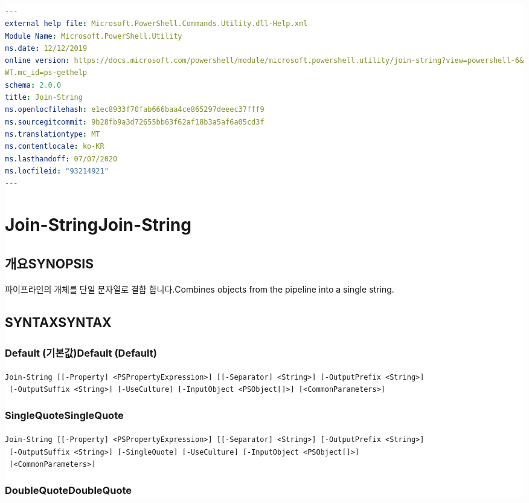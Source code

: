 ```yaml
---
external help file: Microsoft.PowerShell.Commands.Utility.dll-Help.xml
Module Name: Microsoft.PowerShell.Utility
ms.date: 12/12/2019
online version: https://docs.microsoft.com/powershell/module/microsoft.powershell.utility/join-string?view=powershell-6&WT.mc_id=ps-gethelp
schema: 2.0.0
title: Join-String
ms.openlocfilehash: e1ec8933f70fab666baa4ce865297deeec37fff9
ms.sourcegitcommit: 9b28fb9a3d72655bb63f62af18b3a5af6a05cd3f
ms.translationtype: MT
ms.contentlocale: ko-KR
ms.lasthandoff: 07/07/2020
ms.locfileid: "93214921"
---
```

# <span data-ttu-id="d9b30-102">Join-String</span><span class="sxs-lookup"><span data-stu-id="d9b30-102">Join-String</span></span>

## <span data-ttu-id="d9b30-103">개요</span><span class="sxs-lookup"><span data-stu-id="d9b30-103">SYNOPSIS</span></span>
<span data-ttu-id="d9b30-104">파이프라인의 개체를 단일 문자열로 결합 합니다.</span><span class="sxs-lookup"><span data-stu-id="d9b30-104">Combines objects from the pipeline into a single string.</span></span>

## <span data-ttu-id="d9b30-105">SYNTAX</span><span class="sxs-lookup"><span data-stu-id="d9b30-105">SYNTAX</span></span>

### <span data-ttu-id="d9b30-106">Default (기본값)</span><span class="sxs-lookup"><span data-stu-id="d9b30-106">Default (Default)</span></span>

```
Join-String [[-Property] <PSPropertyExpression>] [[-Separator] <String>] [-OutputPrefix <String>]
 [-OutputSuffix <String>] [-UseCulture] [-InputObject <PSObject[]>] [<CommonParameters>]
```

### <span data-ttu-id="d9b30-107">SingleQuote</span><span class="sxs-lookup"><span data-stu-id="d9b30-107">SingleQuote</span></span>

```
Join-String [[-Property] <PSPropertyExpression>] [[-Separator] <String>] [-OutputPrefix <String>]
 [-OutputSuffix <String>] [-SingleQuote] [-UseCulture] [-InputObject <PSObject[]>]
 [<CommonParameters>]
```

### <span data-ttu-id="d9b30-108">DoubleQuote</span><span class="sxs-lookup"><span data-stu-id="d9b30-108">DoubleQuote</span></span>
